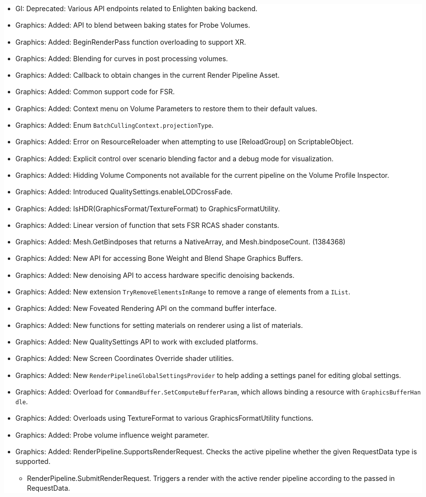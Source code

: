 *   GI: Deprecated: Various API endpoints related to Enlighten baking backend.
    
*   Graphics: Added: API to blend between baking states for Probe Volumes.
    
*   Graphics: Added: BeginRenderPass function overloading to support XR.
    
*   Graphics: Added: Blending for curves in post processing volumes.
    
*   Graphics: Added: Callback to obtain changes in the current Render Pipeline Asset.
    
*   Graphics: Added: Common support code for FSR.
    
*   Graphics: Added: Context menu on Volume Parameters to restore them to their default values.
    
*   Graphics: Added: Enum `BatchCullingContext.projectionType`.
    
*   Graphics: Added: Error on ResourceReloader when attempting to use \[ReloadGroup\] on ScriptableObject.
    
*   Graphics: Added: Explicit control over scenario blending factor and a debug mode for visualization.
    
*   Graphics: Added: Hidding Volume Components not available for the current pipeline on the Volume Profile Inspector.
    
*   Graphics: Added: Introduced QualitySettings.enableLODCrossFade.
    
*   Graphics: Added: IsHDR(GraphicsFormat/TextureFormat) to GraphicsFormatUtility.
    
*   Graphics: Added: Linear version of function that sets FSR RCAS shader constants.
    
*   Graphics: Added: Mesh.GetBindposes that returns a NativeArray, and Mesh.bindposeCount. (1384368)
    
*   Graphics: Added: New API for accessing Bone Weight and Blend Shape Graphics Buffers.
    
*   Graphics: Added: New denoising API to access hardware specific denoising backends.
    
*   Graphics: Added: New extension `TryRemoveElementsInRange` to remove a range of elements from a `IList`.
    
*   Graphics: Added: New Foveated Rendering API on the command buffer interface.
    
*   Graphics: Added: New functions for setting materials on renderer using a list of materials.
    
*   Graphics: Added: New QualitySettings API to work with excluded platforms.
    
*   Graphics: Added: New Screen Coordinates Override shader utilities.
    
*   Graphics: Added: New `RenderPipelineGlobalSettingsProvider` to help adding a settings panel for editing global settings.
    
*   Graphics: Added: Overload for `CommandBuffer.SetComputeBufferParam`, which allows binding a resource with `GraphicsBufferHandle`.
    
*   Graphics: Added: Overloads using TextureFormat to various GraphicsFormatUtility functions.
    
*   Graphics: Added: Probe volume influence weight parameter.
    
*   Graphics: Added: RenderPipeline.SupportsRenderRequest. Checks the active pipeline whether the given RequestData type is supported.  
    
    *   RenderPipeline.SubmitRenderRequest. Triggers a render with the active render pipeline according to the passed in RequestData.  
        